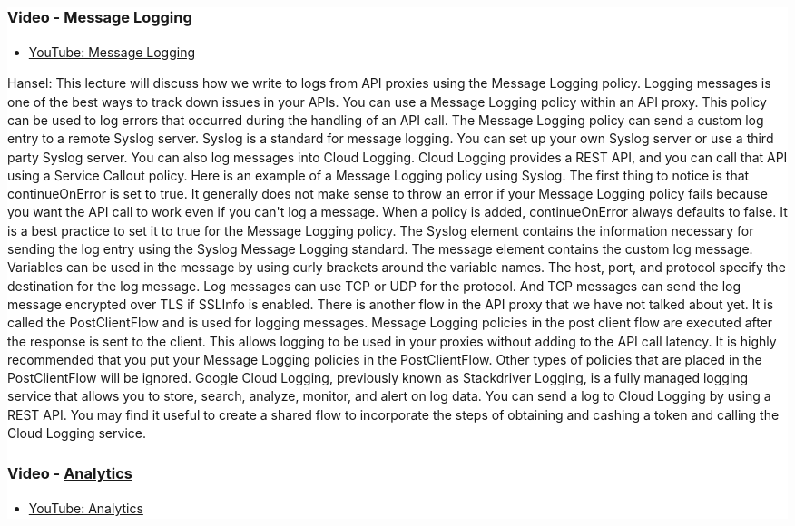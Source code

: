 ### Video - [Message Logging](https://www.cloudskillsboost.google/course_templates/256/video/348476)

- [YouTube: Message Logging](https://www.youtube.com/watch?v=WjnnNYnpN78)

Hansel: This lecture will discuss how we write to logs from API proxies using the Message Logging policy. Logging messages is one of the best ways to track down issues in your APIs. You can use a Message Logging policy within an API proxy. This policy can be used to log errors that occurred during the handling of an API call. The Message Logging policy can send a custom log entry to a remote Syslog server. Syslog is a standard for message logging. You can set up your own Syslog server or use a third party Syslog server. You can also log messages into Cloud Logging. Cloud Logging provides a REST API, and you can call that API using a Service Callout policy. Here is an example of a Message Logging policy using Syslog. The first thing to notice is that continueOnError is set to true. It generally does not make sense to throw an error if your Message Logging policy fails because you want the API call to work even if you can't log a message. When a policy is added, continueOnError always defaults to false. It is a best practice to set it to true for the Message Logging policy. The Syslog element contains the information necessary for sending the log entry using the Syslog Message Logging standard. The message element contains the custom log message. Variables can be used in the message by using curly brackets around the variable names. The host, port, and protocol specify the destination for the log message. Log messages can use TCP or UDP for the protocol. And TCP messages can send the log message encrypted over TLS if SSLInfo is enabled. There is another flow in the API proxy that we have not talked about yet. It is called the PostClientFlow and is used for logging messages. Message Logging policies in the post client flow are executed after the response is sent to the client. This allows logging to be used in your proxies without adding to the API call latency. It is highly recommended that you put your Message Logging policies in the PostClientFlow. Other types of policies that are placed in the PostClientFlow will be ignored. Google Cloud Logging, previously known as Stackdriver Logging, is a fully managed logging service that allows you to store, search, analyze, monitor, and alert on log data. You can send a log to Cloud Logging by using a REST API. You may find it useful to create a shared flow to incorporate the steps of obtaining and cashing a token and calling the Cloud Logging service.

### Video - [Analytics](https://www.cloudskillsboost.google/course_templates/256/video/348477)

- [YouTube: Analytics](https://www.youtube.com/watch?v=R-C_DmxW-B4)
